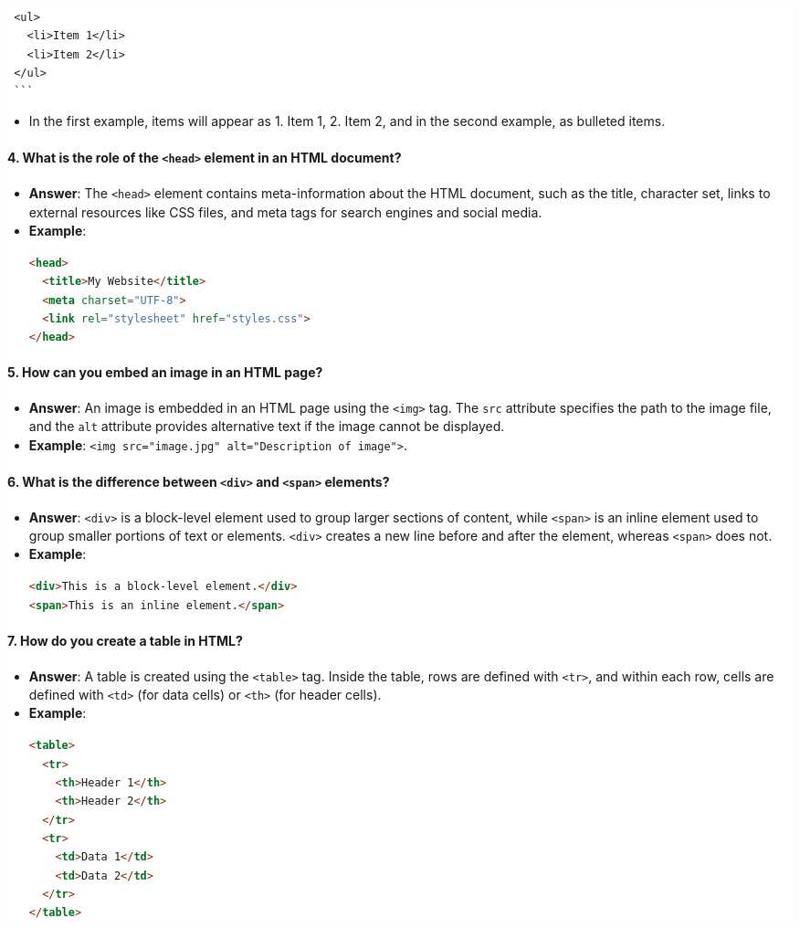      <ul>
       <li>Item 1</li>
       <li>Item 2</li>
     </ul>
     ```
   - In the first example, items will appear as 1. Item 1, 2. Item 2, and in the second example, as bulleted items.

#### 4. **What is the role of the `<head>` element in an HTML document?**
   - **Answer**: The `<head>` element contains meta-information about the HTML document, such as the title, character set, links to external resources like CSS files, and meta tags for search engines and social media.
   - **Example**:
     ```html
     <head>
       <title>My Website</title>
       <meta charset="UTF-8">
       <link rel="stylesheet" href="styles.css">
     </head>
     ```

#### 5. **How can you embed an image in an HTML page?**
   - **Answer**: An image is embedded in an HTML page using the `<img>` tag. The `src` attribute specifies the path to the image file, and the `alt` attribute provides alternative text if the image cannot be displayed.
   - **Example**: `<img src="image.jpg" alt="Description of image">`.

#### 6. **What is the difference between `<div>` and `<span>` elements?**
   - **Answer**: `<div>` is a block-level element used to group larger sections of content, while `<span>` is an inline element used to group smaller portions of text or elements. `<div>` creates a new line before and after the element, whereas `<span>` does not.
   - **Example**:
     ```html
     <div>This is a block-level element.</div>
     <span>This is an inline element.</span>
     ```

#### 7. **How do you create a table in HTML?**
   - **Answer**: A table is created using the `<table>` tag. Inside the table, rows are defined with `<tr>`, and within each row, cells are defined with `<td>` (for data cells) or `<th>` (for header cells).
   - **Example**:
     ```html
     <table>
       <tr>
         <th>Header 1</th>
         <th>Header 2</th>
       </tr>
       <tr>
         <td>Data 1</td>
         <td>Data 2</td>
       </tr>
     </table>
     ```
